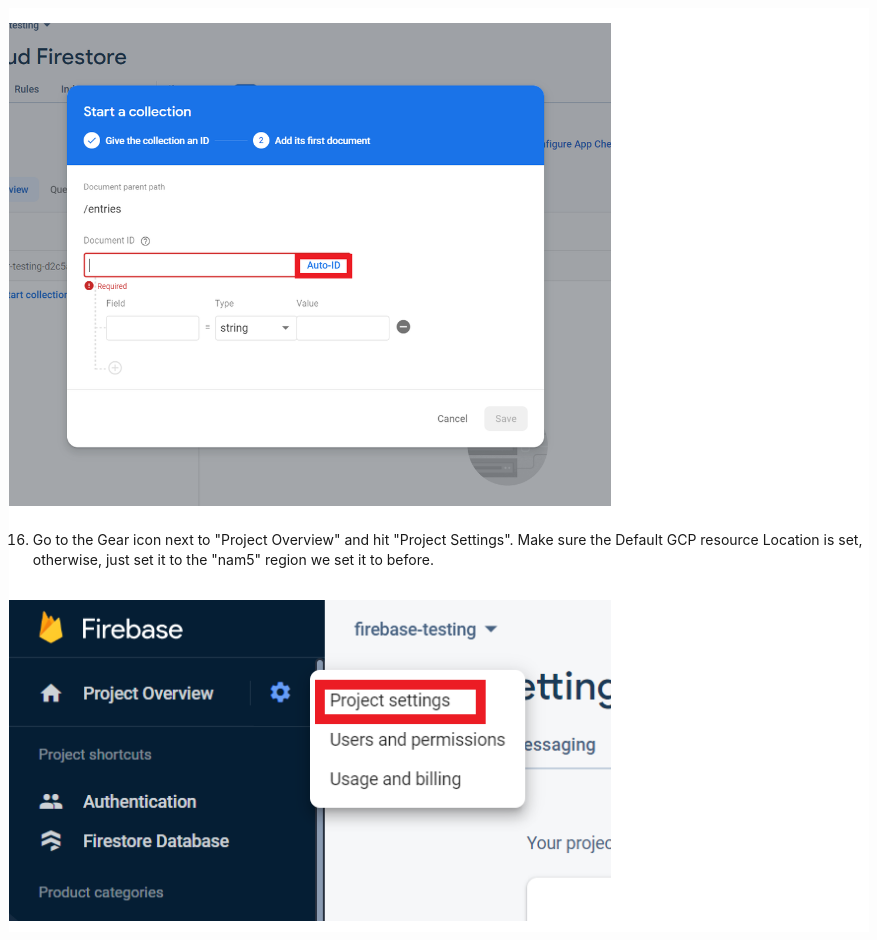 <img src="/assets/hw9/autoid.png" style="width:70%; margin-top:15px; margin-bottom:5px;" />

16. Go to the Gear icon next to "Project Overview" and hit "Project Settings". Make sure the Default GCP resource Location is set, otherwise, just set it to the "nam5" region we set it to before.

<img src="/assets/hw9/project-settings.png" style="width:70%; margin-top:15px; margin-bottom:5px;" />
